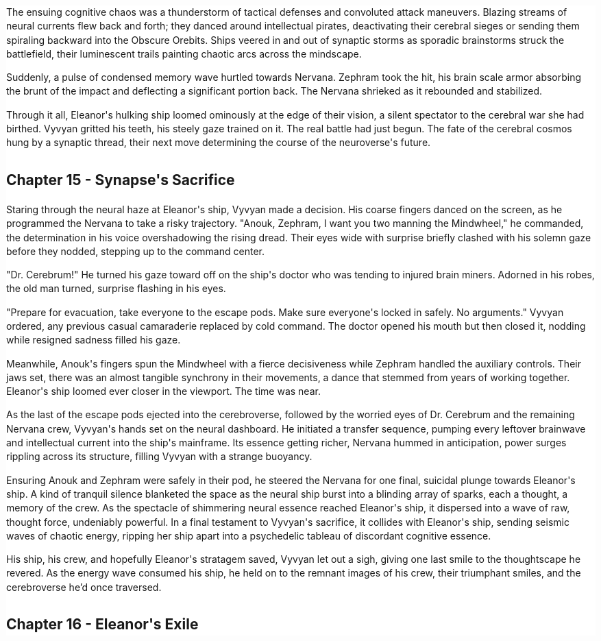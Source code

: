 The ensuing cognitive chaos was a thunderstorm of tactical defenses and convoluted attack maneuvers. Blazing streams of neural currents flew back and forth; they danced around intellectual pirates, deactivating their cerebral sieges or sending them spiraling backward into the Obscure Orebits. Ships veered in and out of synaptic storms as sporadic brainstorms struck the battlefield, their luminescent trails painting chaotic arcs across the mindscape.

Suddenly, a pulse of condensed memory wave hurtled towards Nervana. Zephram took the hit, his brain scale armor absorbing the brunt of the impact and deflecting a significant portion back. The Nervana shrieked as it rebounded and stabilized.

Through it all, Eleanor's hulking ship loomed ominously at the edge of their vision, a silent spectator to the cerebral war she had birthed. Vyvyan gritted his teeth, his steely gaze trained on it. The real battle had just begun. The fate of the cerebral cosmos hung by a synaptic thread, their next move determining the course of the neuroverse's future.

## Chapter 15 - Synapse's Sacrifice

Staring through the neural haze at Eleanor's ship, Vyvyan made a decision. His coarse fingers danced on the screen, as he programmed the Nervana to take a risky trajectory. "Anouk, Zephram, I want you two manning the Mindwheel," he commanded, the determination in his voice overshadowing the rising dread. Their eyes wide with surprise briefly clashed with his solemn gaze before they nodded, stepping up to the command center. 

"Dr. Cerebrum!" He turned his gaze toward off on the ship's doctor who was tending to injured brain miners. Adorned in his robes, the old man turned, surprise flashing in his eyes. 

"Prepare for evacuation, take everyone to the escape pods. Make sure everyone's locked in safely. No arguments." Vyvyan ordered, any previous casual camaraderie replaced by cold command. The doctor opened his mouth but then closed it, nodding while resigned sadness filled his gaze. 

Meanwhile, Anouk's fingers spun the Mindwheel with a fierce decisiveness while Zephram handled the auxiliary controls. Their jaws set, there was an almost tangible synchrony in their movements, a dance that stemmed from years of working together. Eleanor's ship loomed ever closer in the viewport. The time was near.

As the last of the escape pods ejected into the cerebroverse, followed by the worried eyes of Dr. Cerebrum and the remaining Nervana crew, Vyvyan's hands set on the neural dashboard. He initiated a transfer sequence, pumping every leftover brainwave and intellectual current into the ship's mainframe. Its essence getting richer, Nervana hummed in anticipation, power surges rippling across its structure, filling Vyvyan with a strange buoyancy.

Ensuring Anouk and Zephram were safely in their pod, he steered the Nervana for one final, suicidal plunge towards Eleanor's ship. A kind of tranquil silence blanketed the space as the neural ship burst into a blinding array of sparks, each a thought, a memory of the crew. As the spectacle of shimmering neural essence reached Eleanor's ship, it dispersed into a wave of raw, thought force, undeniably powerful. In a final testament to Vyvyan's sacrifice, it collides with Eleanor's ship, sending seismic waves of chaotic energy, ripping her ship apart into a psychedelic tableau of discordant cognitive essence.

His ship, his crew, and hopefully Eleanor's stratagem saved, Vyvyan let out a sigh, giving one last smile to the thoughtscape he revered. As the energy wave consumed his ship, he held on to the remnant images of his crew, their triumphant smiles, and the cerebroverse he’d once traversed.

## Chapter 16 - Eleanor's Exile
